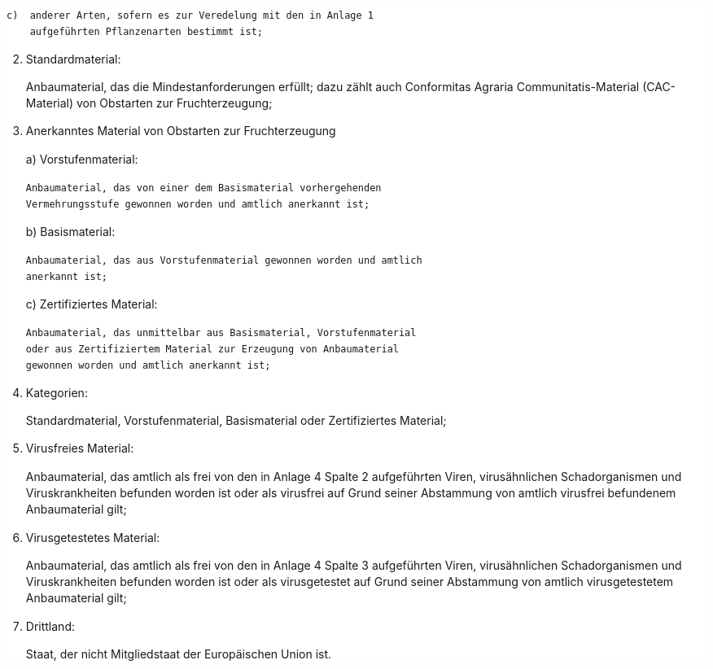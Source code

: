
    c)  anderer Arten, sofern es zur Veredelung mit den in Anlage 1
        aufgeführten Pflanzenarten bestimmt ist;





2.  Standardmaterial:

    Anbaumaterial, das die Mindestanforderungen erfüllt; dazu zählt auch
    Conformitas Agraria Communitatis-Material (CAC-Material) von Obstarten
    zur Fruchterzeugung;


3.  Anerkanntes Material von Obstarten zur Fruchterzeugung

    a)  Vorstufenmaterial:

        Anbaumaterial, das von einer dem Basismaterial vorhergehenden
        Vermehrungsstufe gewonnen worden und amtlich anerkannt ist;


    b)  Basismaterial:

        Anbaumaterial, das aus Vorstufenmaterial gewonnen worden und amtlich
        anerkannt ist;


    c)  Zertifiziertes Material:

        Anbaumaterial, das unmittelbar aus Basismaterial, Vorstufenmaterial
        oder aus Zertifiziertem Material zur Erzeugung von Anbaumaterial
        gewonnen worden und amtlich anerkannt ist;





4.  Kategorien:

    Standardmaterial, Vorstufenmaterial, Basismaterial oder Zertifiziertes
    Material;


5.  Virusfreies Material:

    Anbaumaterial, das amtlich als frei von den in Anlage 4 Spalte 2
    aufgeführten Viren, virusähnlichen Schadorganismen und
    Viruskrankheiten befunden worden ist oder als virusfrei auf Grund
    seiner Abstammung von amtlich virusfrei befundenem Anbaumaterial gilt;


6.  Virusgetestetes Material:

    Anbaumaterial, das amtlich als frei von den in Anlage 4 Spalte 3
    aufgeführten Viren, virusähnlichen Schadorganismen und
    Viruskrankheiten befunden worden ist oder als virusgetestet auf Grund
    seiner Abstammung von amtlich virusgetestetem Anbaumaterial gilt;


7.  Drittland:

    Staat, der nicht Mitgliedstaat der Europäischen Union ist.

